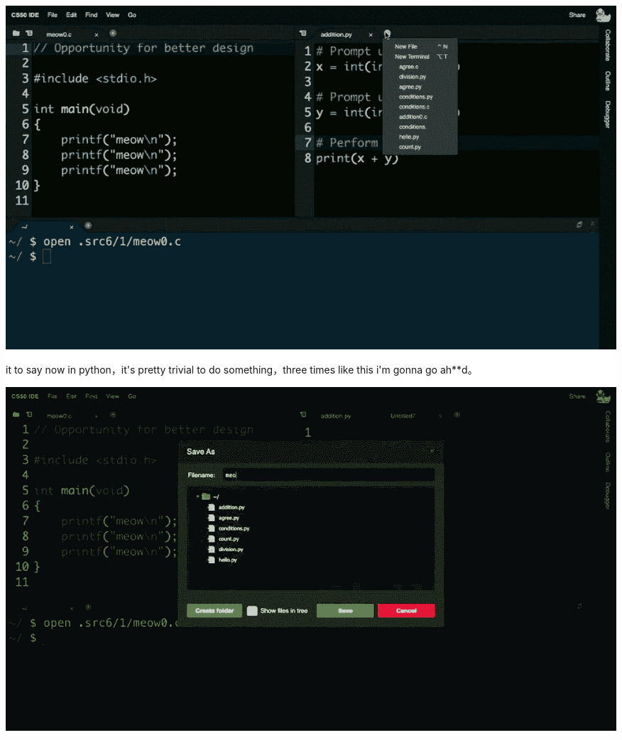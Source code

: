 ![](img/ba5c84256d1c630ab124e64119667f77_5.png)

it to say now in python，it's pretty trivial to do something，three times like this i'm gonna go ah**d。



![](img/ba5c84256d1c630ab124e64119667f77_7.png)
